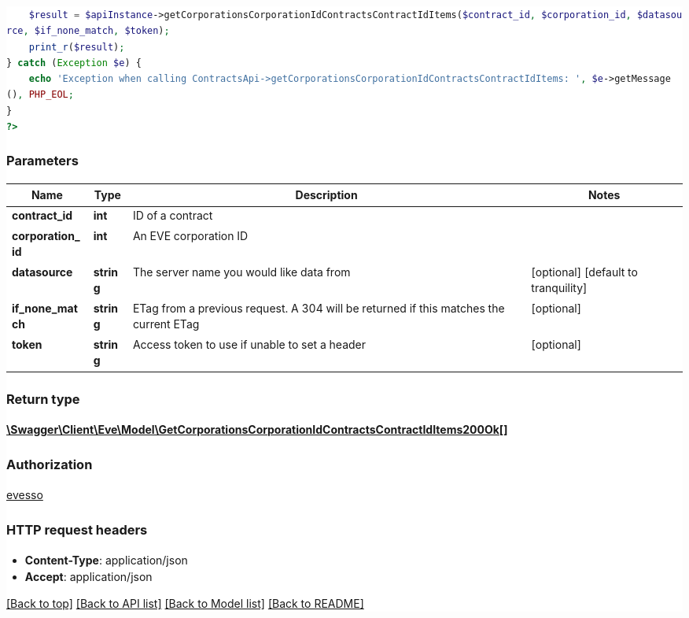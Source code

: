 ```php
    $result = $apiInstance->getCorporationsCorporationIdContractsContractIdItems($contract_id, $corporation_id, $datasource, $if_none_match, $token);
    print_r($result);
} catch (Exception $e) {
    echo 'Exception when calling ContractsApi->getCorporationsCorporationIdContractsContractIdItems: ', $e->getMessage(), PHP_EOL;
}
?>
```

### Parameters

Name | Type | Description  | Notes
------------- | ------------- | ------------- | -------------
 **contract_id** | **int**| ID of a contract |
 **corporation_id** | **int**| An EVE corporation ID |
 **datasource** | **string**| The server name you would like data from | [optional] [default to tranquility]
 **if_none_match** | **string**| ETag from a previous request. A 304 will be returned if this matches the current ETag | [optional]
 **token** | **string**| Access token to use if unable to set a header | [optional]

### Return type

[**\Swagger\Client\Eve\Model\GetCorporationsCorporationIdContractsContractIdItems200Ok[]**](../Model/GetCorporationsCorporationIdContractsContractIdItems200Ok.md)

### Authorization

[evesso](../../README.md#evesso)

### HTTP request headers

 - **Content-Type**: application/json
 - **Accept**: application/json

[[Back to top]](#) [[Back to API list]](../../README.md#documentation-for-api-endpoints) [[Back to Model list]](../../README.md#documentation-for-models) [[Back to README]](../../README.md)

